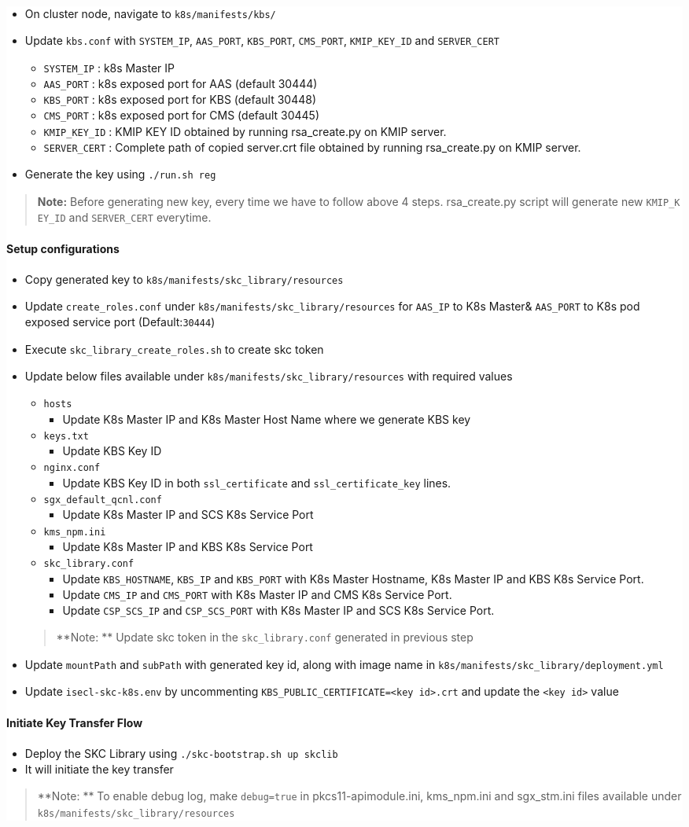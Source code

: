 * On cluster node, navigate to `k8s/manifests/kbs/` 

* Update `kbs.conf` with `SYSTEM_IP`, `AAS_PORT`, `KBS_PORT`, `CMS_PORT`, `KMIP_KEY_ID` and `SERVER_CERT`
  * `SYSTEM_IP` : k8s Master IP
  * `AAS_PORT` : k8s exposed port for AAS (default 30444)
  * `KBS_PORT` : k8s exposed port for KBS (default 30448)
  * `CMS_PORT` : k8s exposed port for CMS (default 30445)
  * `KMIP_KEY_ID` : KMIP KEY ID obtained by running rsa_create.py on KMIP server.
  * `SERVER_CERT` : Complete path of copied server.crt file obtained by running rsa_create.py on KMIP server.


* Generate the key using `./run.sh reg`

> **Note:** Before generating new key, every time we have to follow above 4 steps. rsa_create.py script will generate new `KMIP_KEY_ID` and `SERVER_CERT` everytime.

#### Setup configurations

* Copy generated key to `k8s/manifests/skc_library/resources`  

* Update `create_roles.conf` under `k8s/manifests/skc_library/resources` for `AAS_IP` to K8s Master& `AAS_PORT` to K8s pod exposed service port (Default:`30444`)

* Execute `skc_library_create_roles.sh` to create skc token

* Update below files available under `k8s/manifests/skc_library/resources` with required values
  * `hosts`
    * Update K8s Master IP and K8s Master Host Name where we generate KBS key
  * `keys.txt`
    * Update KBS Key ID
  * `nginx.conf`
    * Update KBS Key ID in both `ssl_certificate` and `ssl_certificate_key` lines.
  * `sgx_default_qcnl.conf`
    * Update K8s Master IP and SCS K8s Service Port
  * `kms_npm.ini`
    * Update K8s Master IP and KBS K8s Service Port
  * `skc_library.conf`
    * Update `KBS_HOSTNAME`, `KBS_IP` and `KBS_PORT` with K8s Master Hostname, K8s Master IP and  KBS K8s Service Port.
    * Update `CMS_IP` and `CMS_PORT` with K8s Master IP and CMS K8s Service Port.
    * Update `CSP_SCS_IP` and `CSP_SCS_PORT` with K8s Master IP and SCS K8s Service Port.
  
  >  **Note: ** Update skc token in the `skc_library.conf` generated in previous step
  
* Update `mountPath` and `subPath` with generated key id, along with image name in `k8s/manifests/skc_library/deployment.yml`  

* Update `isecl-skc-k8s.env` by uncommenting `KBS_PUBLIC_CERTIFICATE=<key id>.crt` and update the `<key id>` value

#### Initiate Key Transfer Flow

* Deploy the SKC Library using `./skc-bootstrap.sh up skclib`
* It will initiate the key transfer
>  **Note: ** To enable debug log, make `debug=true` in pkcs11-apimodule.ini, kms_npm.ini and sgx_stm.ini files available under `k8s/manifests/skc_library/resources`

